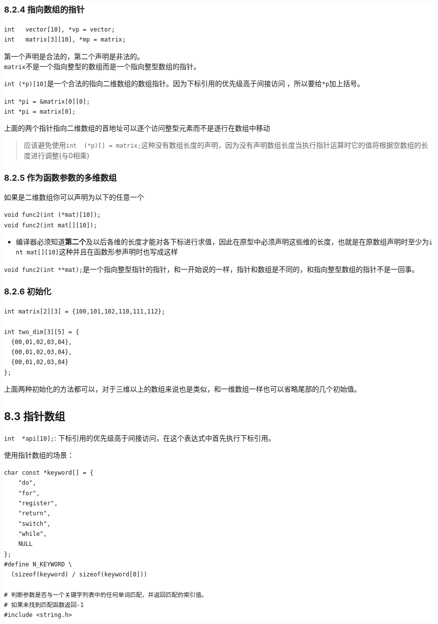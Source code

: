 ### 8.2.4 指向数组的指针

~~~shell
int   vector[10], *vp = vector;
int   matrix[3][10], *mp = matrix;
~~~

第一个声明是合法的，第二个声明是非法的。  
`matrix`不是一个指向整型的数组而是一个指向整型数组的指针。

`int (*p)[10]`是一个合法的指向二维数组的数组指针。因为下标引用的优先级高于间接访问
，所以要给`*p`加上括号。

~~~shell
int *pi = &matrix[0][0];
int *pi = matrix[0];
~~~

上面的两个指针指向二维数组的首地址可以逐个访问整型元素而不是逐行在数组中移动
> 应该避免使用`int  (*p)[] = matrix;`这种没有数组长度的声明，因为没有声明数组长度当执行指针运算时它的值将根据空数组的长度进行调整(与0相乘)

### 8.2.5 作为函数参数的多维数组

如果是二维数组你可以声明为以下的任意一个

~~~shell
void func2(int (*mat)[10]);
void func2(int mat[][10]);
~~~

- 编译器必须知道**第二个**及以后各维的长度才能对各下标进行求值，因此在原型中必须声明这些维的长度，也就是在原数组声明时至少为`int mat[][10]`这种并且在函数形参声明时也写成这样

`void func2(int **mat);`是一个指向整型指针的指针，和一开始说的一样，指针和数组是不同的，和指向整型数组的指针不是一回事。

### 8.2.6 初始化

~~~shell
int matrix[2][3] = {100,101,102,110,111,112};

int two_dim[3][5] = {
  {00,01,02,03,04},
  {00,01,02,03,04},
  {00,01,02,03,04}
};
~~~

上面两种初始化的方法都可以，对于三维以上的数组来说也是类似，和一维数组一样也可以省略尾部的几个初始值。

## 8.3 指针数组

`int  *api[10];`: 下标引用的优先级高于间接访问，在这个表达式中首先执行下标引用。  

使用指针数组的场景：

~~~shell
char const *keyword[] = {
    "do",
    "for",
    "register",
    "return",
    "switch",
    "while",
    NULL 
};
#define N_KEYWORD \
  (sizeof(keyword) / sizeof(keyword[0]))

# 判断参数是否与一个关键字列表中的任何单词匹配，并返回匹配的索引值。
# 如果未找到匹配函数返回-1
#include <string.h>
~~~